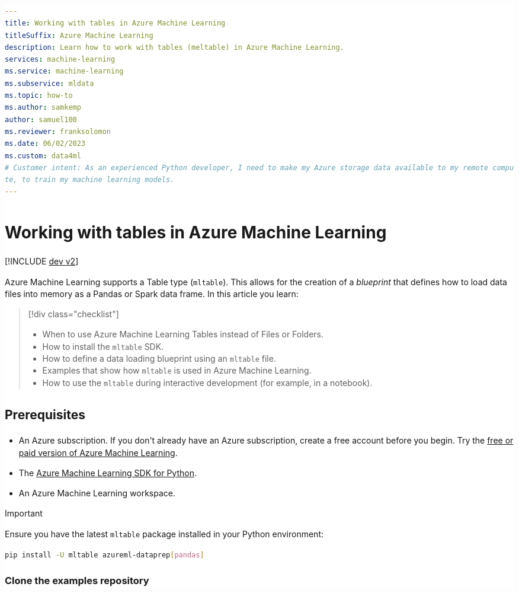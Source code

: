 ```yaml
---
title: Working with tables in Azure Machine Learning
titleSuffix: Azure Machine Learning
description: Learn how to work with tables (meltable) in Azure Machine Learning.
services: machine-learning
ms.service: machine-learning
ms.subservice: mldata
ms.topic: how-to
ms.author: samkemp
author: samuel100
ms.reviewer: franksolomon
ms.date: 06/02/2023
ms.custom: data4ml
# Customer intent: As an experienced Python developer, I need to make my Azure storage data available to my remote compute, to train my machine learning models.
---
```


# Working with tables in Azure Machine Learning

[!INCLUDE [dev v2](includes/machine-learning-dev-v2.md)]

Azure Machine Learning supports a Table type (`mltable`). This allows for the creation of a *blueprint* that defines how to load data files into memory as a Pandas or Spark data frame. In this article you learn:

> [!div class="checklist"]
> - When to use Azure Machine Learning Tables instead of Files or Folders.
> - How to install the `mltable` SDK.
> - How to define a data loading blueprint using an `mltable` file.
> - Examples that show how `mltable` is used in Azure Machine Learning.
> - How to use the `mltable` during interactive development (for example, in a notebook).

## Prerequisites

- An Azure subscription. If you don't already have an Azure subscription, create a free account before you begin. Try the [free or paid version of Azure Machine Learning](https://azure.microsoft.com/free/).

- The [Azure Machine Learning SDK for Python](https://aka.ms/sdk-v2-install).

- An Azure Machine Learning workspace.

> [!IMPORTANT]
> Ensure you have the latest `mltable` package installed in your Python environment:
> ```bash
> pip install -U mltable azureml-dataprep[pandas]
> ```

### Clone the examples repository
